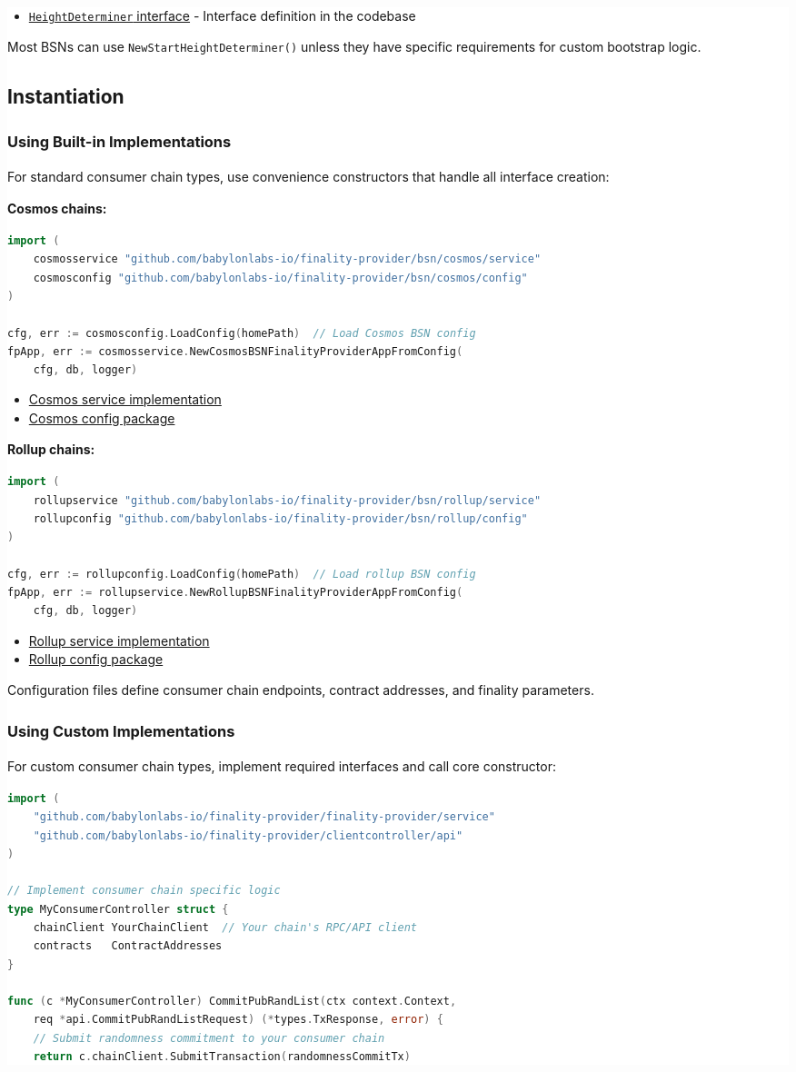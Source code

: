- [`HeightDeterminer` interface](../types/expected_bootstraper.go) - Interface definition in the codebase

Most BSNs can use `NewStartHeightDeterminer()` unless they have specific 
requirements for custom bootstrap logic.

## Instantiation

### Using Built-in Implementations

For standard consumer chain types, use convenience constructors that handle all
interface creation:

**Cosmos chains:**
```go
import (
    cosmosservice "github.com/babylonlabs-io/finality-provider/bsn/cosmos/service"
    cosmosconfig "github.com/babylonlabs-io/finality-provider/bsn/cosmos/config"
)

cfg, err := cosmosconfig.LoadConfig(homePath)  // Load Cosmos BSN config
fpApp, err := cosmosservice.NewCosmosBSNFinalityProviderAppFromConfig(
    cfg, db, logger)
```

- [Cosmos service implementation](../bsn/cosmos/service/)
- [Cosmos config package](../bsn/cosmos/config/)

**Rollup chains:**
```go
import (
    rollupservice "github.com/babylonlabs-io/finality-provider/bsn/rollup/service"  
    rollupconfig "github.com/babylonlabs-io/finality-provider/bsn/rollup/config"
)

cfg, err := rollupconfig.LoadConfig(homePath)  // Load rollup BSN config
fpApp, err := rollupservice.NewRollupBSNFinalityProviderAppFromConfig(
    cfg, db, logger)
```

- [Rollup service implementation](../bsn/rollup/service/)
- [Rollup config package](../bsn/rollup/config/)

Configuration files define consumer chain endpoints, contract addresses, and
finality parameters.

### Using Custom Implementations

For custom consumer chain types, implement required interfaces and call core
constructor:

```go
import (
    "github.com/babylonlabs-io/finality-provider/finality-provider/service"
    "github.com/babylonlabs-io/finality-provider/clientcontroller/api"
)

// Implement consumer chain specific logic
type MyConsumerController struct {
    chainClient YourChainClient  // Your chain's RPC/API client
    contracts   ContractAddresses
}

func (c *MyConsumerController) CommitPubRandList(ctx context.Context, 
    req *api.CommitPubRandListRequest) (*types.TxResponse, error) {
    // Submit randomness commitment to your consumer chain
    return c.chainClient.SubmitTransaction(randomnessCommitTx)
```